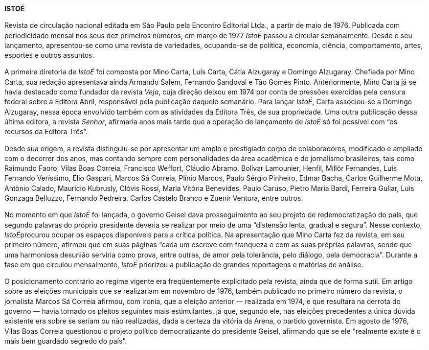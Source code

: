 **ISTOÉ**

Revista de circulação nacional editada em São Paulo pela Encontro
Editorial Ltda., a partir de maio de 1976. Publicada com periodicidade
mensal nos seus dez primeiros números, em março de 1977 *IstoÉ* passou a
circular semanalmente. Desde o seu lançamento, apresentou-se como uma
revista de variedades, ocupando-se de política, economia, ciência,
comportamento, artes, esportes e outros assuntos.

A primeira diretoria de *IstoÉ* foi composta por Mino Carta, Luís Carta,
Cátia Alzugaray e Domingo Alzugaray. Chefiada por Mino Carta, sua
redação apresentava ainda Armando Salem, Fernando Sandoval e Tão Gomes
Pinto. Anteriormente, Mino Carta já se havia destacado como fundador da
revista *Veja*, cuja direção deixou em 1974 por conta de pressões
exercidas pela censura federal sobre a Editora Abril, responsável pela
publicação daquele semanário. Para lançar *IstoÉ*, Carta associou-se a
Domingo Alzugaray, nessa época envolvido também com as atividades da
Editora Três, de sua propriedade. Uma outra publicação dessa última
editora, a revista *Senhor*, afirmaria anos mais tarde que a operação de
lançamento de *IstoÉ* só foi possível com “os recursos da Editora Três”.

Desde sua origem, a revista distinguiu-se por apresentar um amplo e
prestigiado corpo de colaboradores, modificado e ampliado com o decorrer
dos anos, mas contando sempre com personalidades da área acadêmica e do
jornalismo brasileiros, tais como Raimundo Faoro, Vilas Boas Correia,
Francisco Weffort, Cláudio Abramo, Bolívar Lamounier, Henfil, Millôr
Fernandes, Luís Fernando Veríssimo, Elio Gaspari, Marcos Sá Correia,
Plínio Marcos, Paulo Sérgio Pinheiro, Edmar Bacha, Carlos Guilherme
Mota, Antônio Calado, Maurício Kubrusly, Clóvis Rossi, Maria Vitória
Benevides, Paulo Caruso, Pietro Maria Bardi, Ferreira Gullar, Luís
Gonzaga Belluzzo, Fernando Pedreira, Carlos Castelo Branco e Zuenir
Ventura, entre outros.

No momento em que *IstoÉ* foi lançada, o governo Geisel dava
prosseguimento ao seu projeto de redemocratização do país, que segundo
palavras do próprio presidente deveria se realizar por meio de uma
“distensão lenta, gradual e segura”. Nesse contexto, *IstoÉ*procurou
ocupar os espaços disponíveis para a crítica política. Na apresentação
que Mino Carta fez da revista, em seu primeiro número, afirmou que em
suas páginas “cada um escreve com franqueza e com as suas próprias
palavras, sendo que uma harmoniosa desunião serviria como prova, entre
outras, de amor pela tolerância, pelo diálogo, pela democracia”. Durante
a fase em que circulou mensalmente, *IstoÉ* priorizou a publicação de
grandes reportagens e matérias de análise.

O posicionamento contrário ao regime vigente era freqüentemente
explicitado pela revista, ainda que de forma sutil. Em artigo sobre as
eleições municipais que se realizariam em novembro de 1976, também
publicado no primeiro número da revista, o jornalista Marcos Sá Correia
afirmou, com ironia, que a eleição anterior — realizada em 1974, e que
resultara na derrota do governo — havia tornado os pleitos seguintes
mais estimulantes, já que, segundo ele, nas eleições precedentes a única
dúvida existente era sobre se seriam ou não realizadas, dada a certeza
da vitória da Arena, o partido governista. Em agosto de 1976, Vilas Boas
Correia questionou o projeto político democratizante do presidente
Geisel, afirmando que se ele “realmente existe é o mais bem guardado
segredo do país”.
